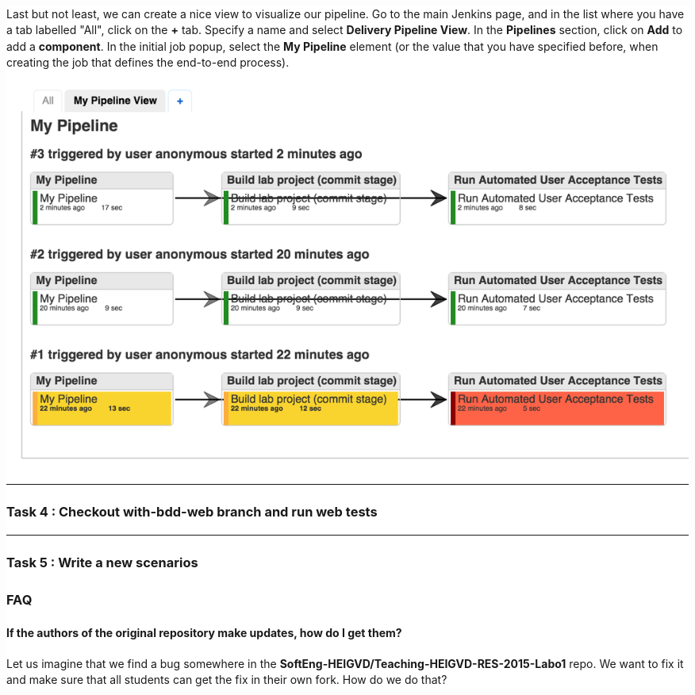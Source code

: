 Last but not least, we can create a nice view to visualize our pipeline. Go to the main Jenkins page, and in the list where you have a tab labelled "All", click on the **+** tab. Specify a name and select **Delivery Pipeline View**. In the **Pipelines** section, click on **Add** to add a **component**. In the initial job popup, select the **My Pipeline** element (or the value that you have specified before, when creating the job that defines the end-to-end process).

![image](./diagrams/pipeline-view.png)


-----
### Task 4 : Checkout with-bdd-web branch and run web tests

-----
### Task 5 : Write a new scenarios









### FAQ

#### If the authors of the original repository make updates, how do I get them?

Let us imagine that we find a bug somewhere in the **SoftEng-HEIGVD/Teaching-HEIGVD-RES-2015-Labo1** repo. We want to fix it and make sure that all students can get the fix in their own fork. How do we do that? 

